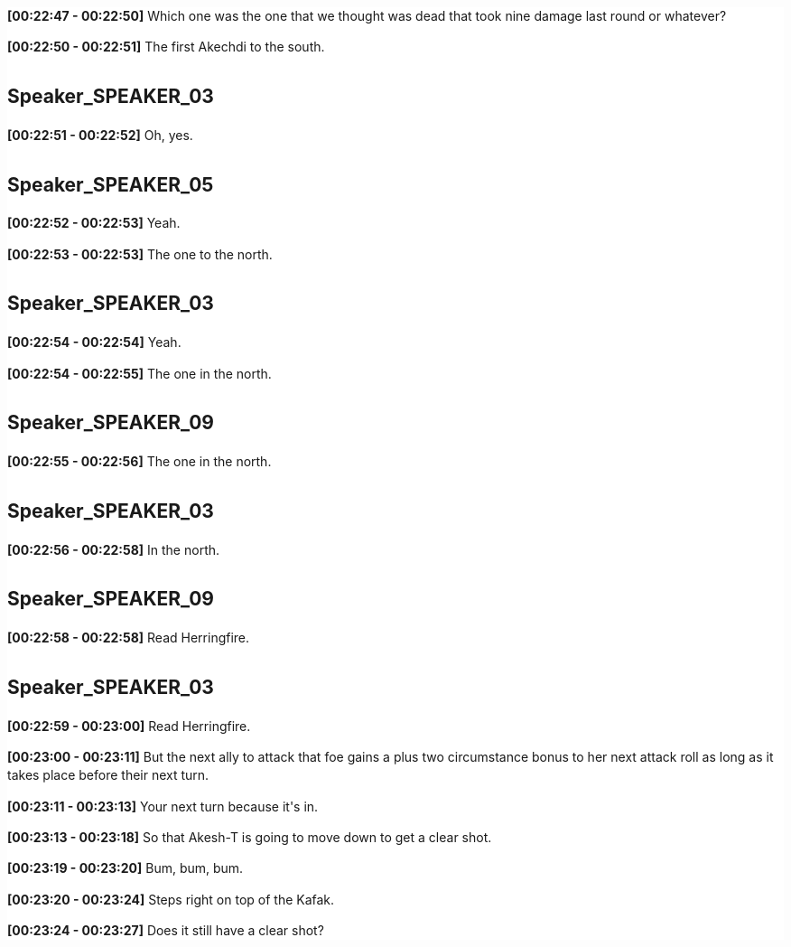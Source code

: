 **[00:22:47 - 00:22:50]** Which one was the one that we thought was dead that took nine damage last round or whatever?

**[00:22:50 - 00:22:51]** The first Akechdi to the south.


## Speaker_SPEAKER_03

**[00:22:51 - 00:22:52]** Oh, yes.


## Speaker_SPEAKER_05

**[00:22:52 - 00:22:53]** Yeah.

**[00:22:53 - 00:22:53]** The one to the north.


## Speaker_SPEAKER_03

**[00:22:54 - 00:22:54]** Yeah.

**[00:22:54 - 00:22:55]** The one in the north.


## Speaker_SPEAKER_09

**[00:22:55 - 00:22:56]** The one in the north.


## Speaker_SPEAKER_03

**[00:22:56 - 00:22:58]** In the north.


## Speaker_SPEAKER_09

**[00:22:58 - 00:22:58]** Read Herringfire.


## Speaker_SPEAKER_03

**[00:22:59 - 00:23:00]** Read Herringfire.

**[00:23:00 - 00:23:11]** But the next ally to attack that foe gains a plus two circumstance bonus to her next attack roll as long as it takes place before their next turn.

**[00:23:11 - 00:23:13]** Your next turn because it's in.

**[00:23:13 - 00:23:18]** So that Akesh-T is going to move down to get a clear shot.

**[00:23:19 - 00:23:20]** Bum, bum, bum.

**[00:23:20 - 00:23:24]** Steps right on top of the Kafak.

**[00:23:24 - 00:23:27]** Does it still have a clear shot?

